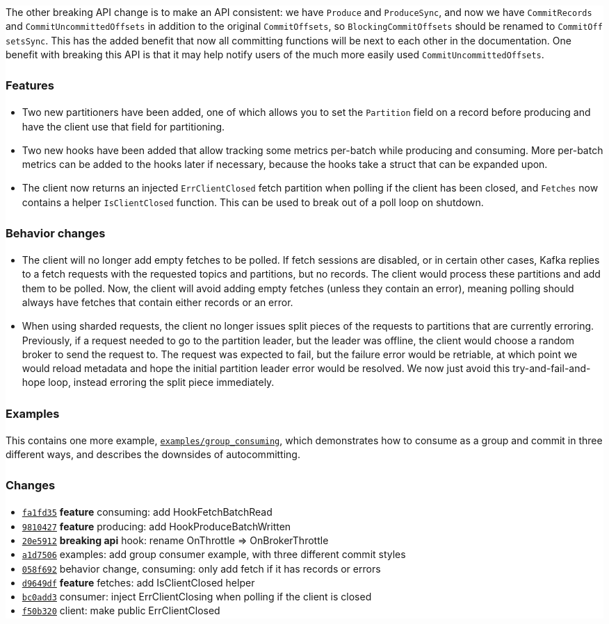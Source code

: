 The other breaking API change is to make an API consistent: we have `Produce`
and `ProduceSync`, and now we have `CommitRecords` and
`CommitUncommittedOffsets` in addition to the original `CommitOffsets`, so
`BlockingCommitOffsets` should be renamed to `CommitOffsetsSync`. This has the
added benefit that now all committing functions will be next to each other in
the documentation. One benefit with breaking this API is that it may help
notify users of the much more easily used `CommitUncommittedOffsets`.

### Features

- Two new partitioners have been added, one of which allows you to set the
  `Partition` field on a record before producing and have the client use that
field for partitioning.

- Two new hooks have been added that allow tracking some metrics per-batch
  while producing and consuming. More per-batch metrics can be added to the
hooks later if necessary, because the hooks take a struct that can be expanded
upon.

- The client now returns an injected `ErrClientClosed` fetch partition when
  polling if the client has been closed, and `Fetches` now contains a helper
`IsClientClosed` function. This can be used to break out of a poll loop on
shutdown.

### Behavior changes

- The client will no longer add empty fetches to be polled. If fetch sessions
  are disabled, or in certain other cases, Kafka replies to a fetch requests
with the requested topics and partitions, but no records. The client would
process these partitions and add them to be polled. Now, the client will avoid
adding empty fetches (unless they contain an error), meaning polling should
always have fetches that contain either records or an error.

- When using sharded requests, the client no longer issues split pieces of the
  requests to partitions that are currently erroring. Previously, if a request
needed to go to the partition leader, but the leader was offline, the client
would choose a random broker to send the request to. The request was expected
to fail, but the failure error would be retriable, at which point we would
reload metadata and hope the initial partition leader error would be resolved.
We now just avoid this try-and-fail-and-hope loop, instead erroring the split
piece immediately.

### Examples

This contains one more example, [`examples/group_consuming`](./examples/group_consuming),
which demonstrates how to consume as a group and commit in three different ways,
and describes the downsides of autocommitting.

### Changes

- [`fa1fd35`](https://github.com/burningass23/franz-go/commit/fa1fd35) **feature** consuming: add HookFetchBatchRead
- [`9810427`](https://github.com/burningass23/franz-go/commit/9810427) **feature** producing: add HookProduceBatchWritten
- [`20e5912`](https://github.com/burningass23/franz-go/commit/20e5912) **breaking api** hook: rename OnThrottle => OnBrokerThrottle
- [`a1d7506`](https://github.com/burningass23/franz-go/commit/a1d7506) examples: add group consumer example, with three different commit styles
- [`058f692`](https://github.com/burningass23/franz-go/commit/058f692) behavior change, consuming: only add fetch if it has records or errors
- [`d9649df`](https://github.com/burningass23/franz-go/commit/d9649df) **feature** fetches: add IsClientClosed helper
- [`bc0add3`](https://github.com/burningass23/franz-go/commit/bc0add3) consumer: inject ErrClientClosing when polling if the client is closed
- [`f50b320`](https://github.com/burningass23/franz-go/commit/f50b320) client: make public ErrClientClosed